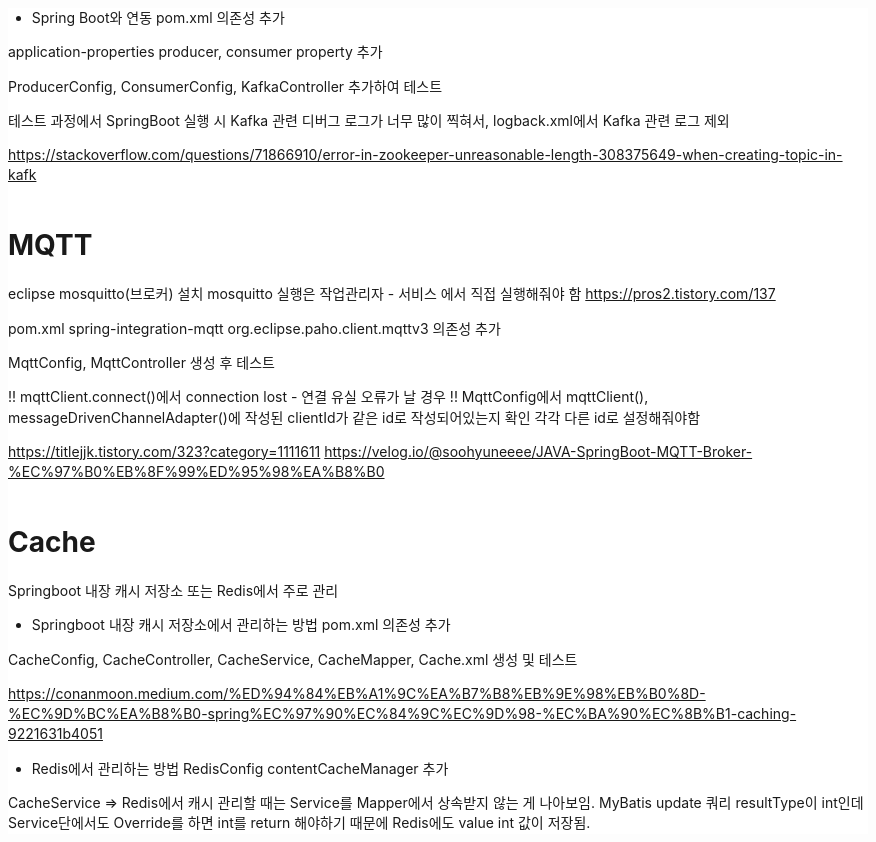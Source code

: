 - Spring Boot와 연동
  pom.xml
  의존성 추가

application-properties
producer, consumer property 추가

ProducerConfig, ConsumerConfig, KafkaController 추가하여 테스트

테스트 과정에서 SpringBoot 실행 시 Kafka 관련 디버그 로그가 너무 많이 찍혀서, logback.xml에서 Kafka 관련 로그 제외

https://stackoverflow.com/questions/71866910/error-in-zookeeper-unreasonable-length-308375649-when-creating-topic-in-kafk

# MQTT

eclipse mosquitto(브로커) 설치
mosquitto 실행은 작업관리자 - 서비스 에서 직접 실행해줘야 함
https://pros2.tistory.com/137

pom.xml
spring-integration-mqtt
org.eclipse.paho.client.mqttv3
의존성 추가

MqttConfig, MqttController 생성 후 테스트

!! mqttClient.connect()에서 connection lost - 연결 유실 오류가 날 경우 !!
MqttConfig에서 mqttClient(), messageDrivenChannelAdapter()에 작성된 clientId가 같은 id로 작성되어있는지 확인
각각 다른 id로 설정해줘야함

https://titlejjk.tistory.com/323?category=1111611
https://velog.io/@soohyuneeee/JAVA-SpringBoot-MQTT-Broker-%EC%97%B0%EB%8F%99%ED%95%98%EA%B8%B0

# Cache

Springboot 내장 캐시 저장소 또는 Redis에서 주로 관리

- Springboot 내장 캐시 저장소에서 관리하는 방법
  pom.xml
  의존성 추가

CacheConfig, CacheController, CacheService, CacheMapper, Cache.xml 생성 및 테스트

https://conanmoon.medium.com/%ED%94%84%EB%A1%9C%EA%B7%B8%EB%9E%98%EB%B0%8D-%EC%9D%BC%EA%B8%B0-spring%EC%97%90%EC%84%9C%EC%9D%98-%EC%BA%90%EC%8B%B1-caching-9221631b4051

- Redis에서 관리하는 방법
  RedisConfig
  contentCacheManager 추가

CacheService
=> Redis에서 캐시 관리할 때는 Service를 Mapper에서 상속받지 않는 게 나아보임.
MyBatis update 쿼리 resultType이 int인데 Service단에서도 Override를 하면 int를 return 해야하기 때문에 Redis에도 value int 값이 저장됨.

